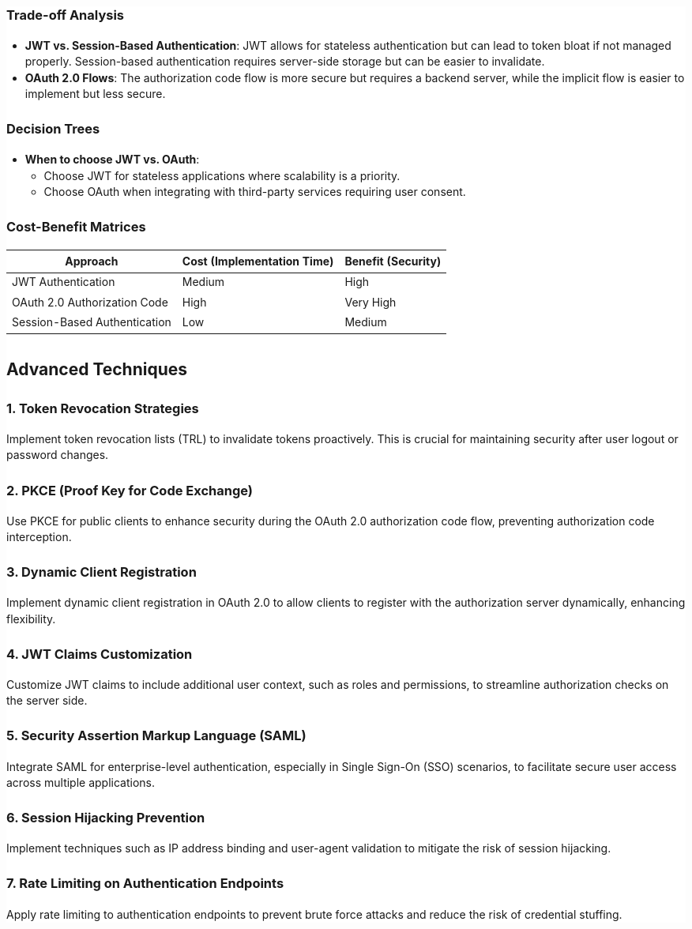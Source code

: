 ### Trade-off Analysis
- **JWT vs. Session-Based Authentication**: JWT allows for stateless authentication but can lead to token bloat if not managed properly. Session-based authentication requires server-side storage but can be easier to invalidate.
- **OAuth 2.0 Flows**: The authorization code flow is more secure but requires a backend server, while the implicit flow is easier to implement but less secure.

### Decision Trees
- **When to choose JWT vs. OAuth**:
  - Choose JWT for stateless applications where scalability is a priority.
  - Choose OAuth when integrating with third-party services requiring user consent.

### Cost-Benefit Matrices
| Approach                     | Cost (Implementation Time) | Benefit (Security) |
|------------------------------|----------------------------|--------------------|
| JWT Authentication            | Medium                     | High               |
| OAuth 2.0 Authorization Code  | High                       | Very High          |
| Session-Based Authentication   | Low                        | Medium             |

## Advanced Techniques

### 1. Token Revocation Strategies
Implement token revocation lists (TRL) to invalidate tokens proactively. This is crucial for maintaining security after user logout or password changes.

### 2. PKCE (Proof Key for Code Exchange)
Use PKCE for public clients to enhance security during the OAuth 2.0 authorization code flow, preventing authorization code interception.

### 3. Dynamic Client Registration
Implement dynamic client registration in OAuth 2.0 to allow clients to register with the authorization server dynamically, enhancing flexibility.

### 4. JWT Claims Customization
Customize JWT claims to include additional user context, such as roles and permissions, to streamline authorization checks on the server side.

### 5. Security Assertion Markup Language (SAML)
Integrate SAML for enterprise-level authentication, especially in Single Sign-On (SSO) scenarios, to facilitate secure user access across multiple applications.

### 6. Session Hijacking Prevention
Implement techniques such as IP address binding and user-agent validation to mitigate the risk of session hijacking.

### 7. Rate Limiting on Authentication Endpoints
Apply rate limiting to authentication endpoints to prevent brute force attacks and reduce the risk of credential stuffing.
